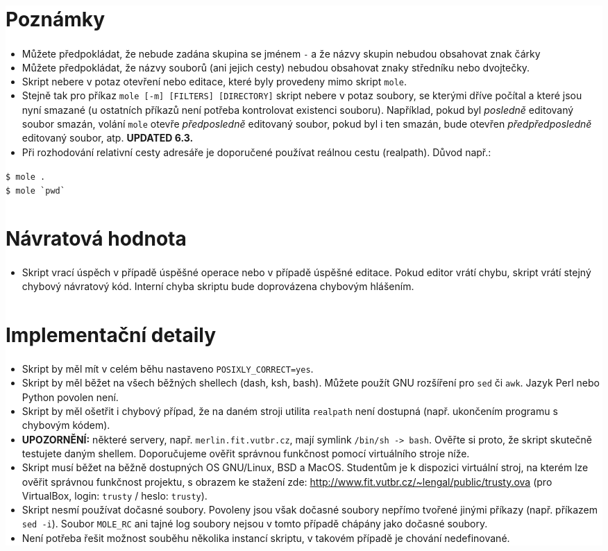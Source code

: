 Poznámky
========

-   Můžete předpokládat, že nebude zadána skupina se jménem `-` a že
    názvy skupin nebudou obsahovat znak čárky
-   Můžete předpokládat, že názvy souborů (ani jejich cesty) nebudou
    obsahovat znaky středníku nebo dvojtečky.
-   Skript nebere v potaz otevření nebo editace, které byly provedeny
    mimo skript `mole`.
-   Stejně tak pro příkaz `mole [-m] [FILTERS] [DIRECTORY]` skript
    nebere v potaz soubory, se kterými dříve počítal a které jsou nyní
    smazané (u ostatních příkazů není potřeba kontrolovat existenci
    souboru). Například, pokud byl *posledně* editovaný soubor smazán,
    volání `mole` otevře *předposledně* editovaný soubor, pokud byl i
    ten smazán, bude otevřen *předpředposledně* editovaný soubor, atp.
    **UPDATED 6.3.**
-   Při rozhodování relativní cesty adresáře je doporučené používat
    reálnou cestu (realpath). Důvod např.:

``` sourceCode
$ mole .
$ mole `pwd`
```

Návratová hodnota
=================

-   Skript vrací úspěch v případě úspěšné operace nebo v případě úspěšné
    editace. Pokud editor vrátí chybu, skript vrátí stejný chybový
    návratový kód. Interní chyba skriptu bude doprovázena chybovým
    hlášením.

Implementační detaily
=====================

-   Skript by měl mít v celém běhu nastaveno `POSIXLY_CORRECT=yes`.
-   Skript by měl běžet na všech běžných shellech (dash, ksh, bash).
    Můžete použít GNU rozšíření pro `sed` či `awk`. Jazyk Perl nebo
    Python povolen není.
-   Skript by měl ošetřit i chybový případ, že na daném stroji utilita
    `realpath` není dostupná (např. ukončením programu s chybovým
    kódem).
-   **UPOZORNĚNÍ:** některé servery, např. `merlin.fit.vutbr.cz`, mají
    symlink `/bin/sh -> bash`. Ověřte si proto, že skript skutečně
    testujete daným shellem. Doporučujeme ověřit správnou funkčnost
    pomocí virtuálního stroje níže.
-   Skript musí běžet na běžně dostupných OS GNU/Linux, BSD a MacOS.
    Studentům je k dispozici virtuální stroj, na kterém lze ověřit
    správnou funkčnost projektu, s obrazem ke stažení zde:
    <http://www.fit.vutbr.cz/~lengal/public/trusty.ova> (pro VirtualBox,
    login: `trusty` / heslo: `trusty`).
-   Skript nesmí používat dočasné soubory. Povoleny jsou však dočasné
    soubory nepřímo tvořené jinými příkazy (např. příkazem `sed -i`).
    Soubor `MOLE_RC` ani tajné log soubory nejsou v tomto případě
    chápány jako dočasné soubory.
-   Není potřeba řešit možnost souběhu několika instancí skriptu, v
    takovém případě je chování nedefinované.
